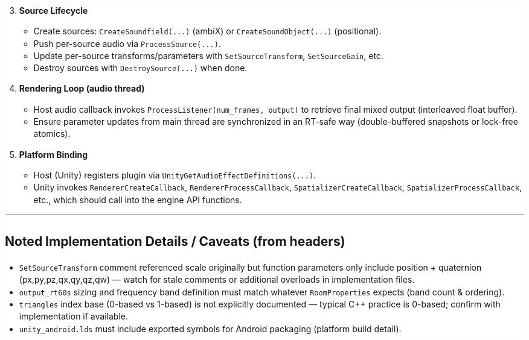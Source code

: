 3. **Source Lifecycle**

   * Create sources: `CreateSoundfield(...)` (ambiX) or `CreateSoundObject(...)` (positional).
   * Push per-source audio via `ProcessSource(...)`.
   * Update per-source transforms/parameters with `SetSourceTransform`, `SetSourceGain`, etc.
   * Destroy sources with `DestroySource(...)` when done.

4. **Rendering Loop (audio thread)**

   * Host audio callback invokes `ProcessListener(num_frames, output)` to retrieve final mixed output (interleaved float buffer).
   * Ensure parameter updates from main thread are synchronized in an RT-safe way (double-buffered snapshots or lock-free atomics).

5. **Platform Binding**

   * Host (Unity) registers plugin via `UnityGetAudioEffectDefinitions(...)`.
   * Unity invokes `RendererCreateCallback`, `RendererProcessCallback`, `SpatializerCreateCallback`, `SpatializerProcessCallback`, etc., which should call into the engine API functions.

---

## Noted Implementation Details / Caveats (from headers)

* `SetSourceTransform` comment referenced scale originally but function parameters only include position + quaternion (px,py,pz,qx,qy,qz,qw) — watch for stale comments or additional overloads in implementation files.
* `output_rt60s` sizing and frequency band definition must match whatever `RoomProperties` expects (band count & ordering).
* `triangles` index base (0-based vs 1-based) is not explicitly documented — typical C++ practice is 0-based; confirm with implementation if available.
* `unity_android.lds` must include exported symbols for Android packaging (platform build detail).
